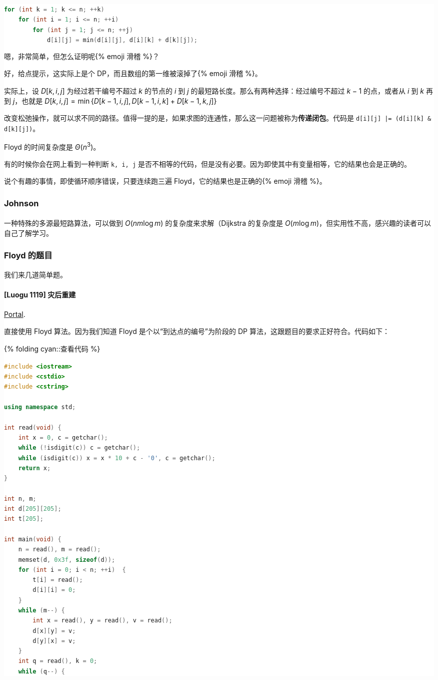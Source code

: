 ```cpp
for (int k = 1; k <= n; ++k)
    for (int i = 1; i <= n; ++i)
        for (int j = 1; j <= n; ++j)
            d[i][j] = min(d[i][j], d[i][k] + d[k][j]);
```

嗯，非常简单，但怎么证明呢{% emoji 滑稽 %}？

好，给点提示，这实际上是个 DP，而且数组的第一维被滚掉了{% emoji 滑稽 %}。

实际上，设 $D[k,i,j]$ 为经过若干编号不超过 $k$ 的节点的 $i$ 到 $j$ 的最短路长度。那么有两种选择：经过编号不超过 $k-1$ 的点，或者从 $i$ 到 $k$ 再到 $j$，也就是 $D[k,i,j]=\min\{D[k-1,i,j], D[k-1,i,k]+D[k-1,k,j]\}$

改变松弛操作，就可以求不同的路径。值得一提的是，如果求图的连通性，那么这一问题被称为**传递闭包**。代码是 `d[i][j] |= (d[i][k] & d[k][j])`。

Floyd 的时间复杂度是 $\Theta(n^3)$。

有的时候你会在网上看到一种判断 `k, i, j` 是否不相等的代码，但是没有必要。因为即使其中有变量相等，它的结果也会是正确的。

说个有趣的事情，即使循环顺序错误，只要连续跑三遍 Floyd，它的结果也是正确的{% emoji 滑稽 %}。

### Johnson

一种特殊的多源最短路算法，可以做到 $O(nm \log m)$ 的复杂度来求解（Dijkstra 的复杂度是 $O(m\log m)$，但实用性不高，感兴趣的读者可以自己了解学习。

### Floyd 的题目

我们来几道简单题。

#### [Luogu 1119] 灾后重建

[Portal](https://www.luogu.com.cn/problem/P1119).

直接使用 Floyd 算法。因为我们知道 Floyd 是个以“到达点的编号”为阶段的 DP 算法，这跟题目的要求正好符合。代码如下：

{% folding cyan::查看代码 %}
```cpp
#include <iostream>
#include <cstdio>
#include <cstring>

using namespace std;

int read(void) {
    int x = 0, c = getchar();
    while (!isdigit(c)) c = getchar();
    while (isdigit(c)) x = x * 10 + c - '0', c = getchar();
    return x;
}

int n, m;
int d[205][205];
int t[205];

int main(void) {
    n = read(), m = read();
    memset(d, 0x3f, sizeof(d));
    for (int i = 0; i < n; ++i)  {
        t[i] = read();
        d[i][i] = 0;
    }
    while (m--) {
        int x = read(), y = read(), v = read();
        d[x][y] = v;
        d[y][x] = v;
    }
    int q = read(), k = 0;
    while (q--) {
```